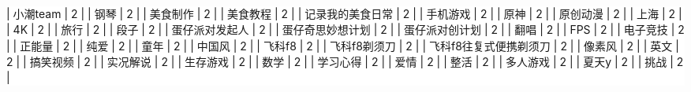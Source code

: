 | 小潮team | 2 |
| 钢琴 | 2 |
| 美食制作 | 2 |
| 美食教程 | 2 |
| 记录我的美食日常 | 2 |
| 手机游戏 | 2 |
| 原神 | 2 |
| 原创动漫 | 2 |
| 上海 | 2 |
| 4K | 2 |
| 旅行 | 2 |
| 段子 | 2 |
| 蛋仔派对发起人 | 2 |
| 蛋仔奇思妙想计划 | 2 |
| 蛋仔派对创计划 | 2 |
| 翻唱 | 2 |
| FPS | 2 |
| 电子竞技 | 2 |
| 正能量 | 2 |
| 纯爱 | 2 |
| 童年 | 2 |
| 中国风 | 2 |
| 飞科f8 | 2 |
| 飞科f8剃须刀 | 2 |
| 飞科f8往复式便携剃须刀 | 2 |
| 像素风 | 2 |
| 英文 | 2 |
| 搞笑视频 | 2 |
| 实况解说 | 2 |
| 生存游戏 | 2 |
| 数学 | 2 |
| 学习心得 | 2 |
| 爱情 | 2 |
| 整活 | 2 |
| 多人游戏 | 2 |
| 夏天y | 2 |
| 挑战 | 2 |